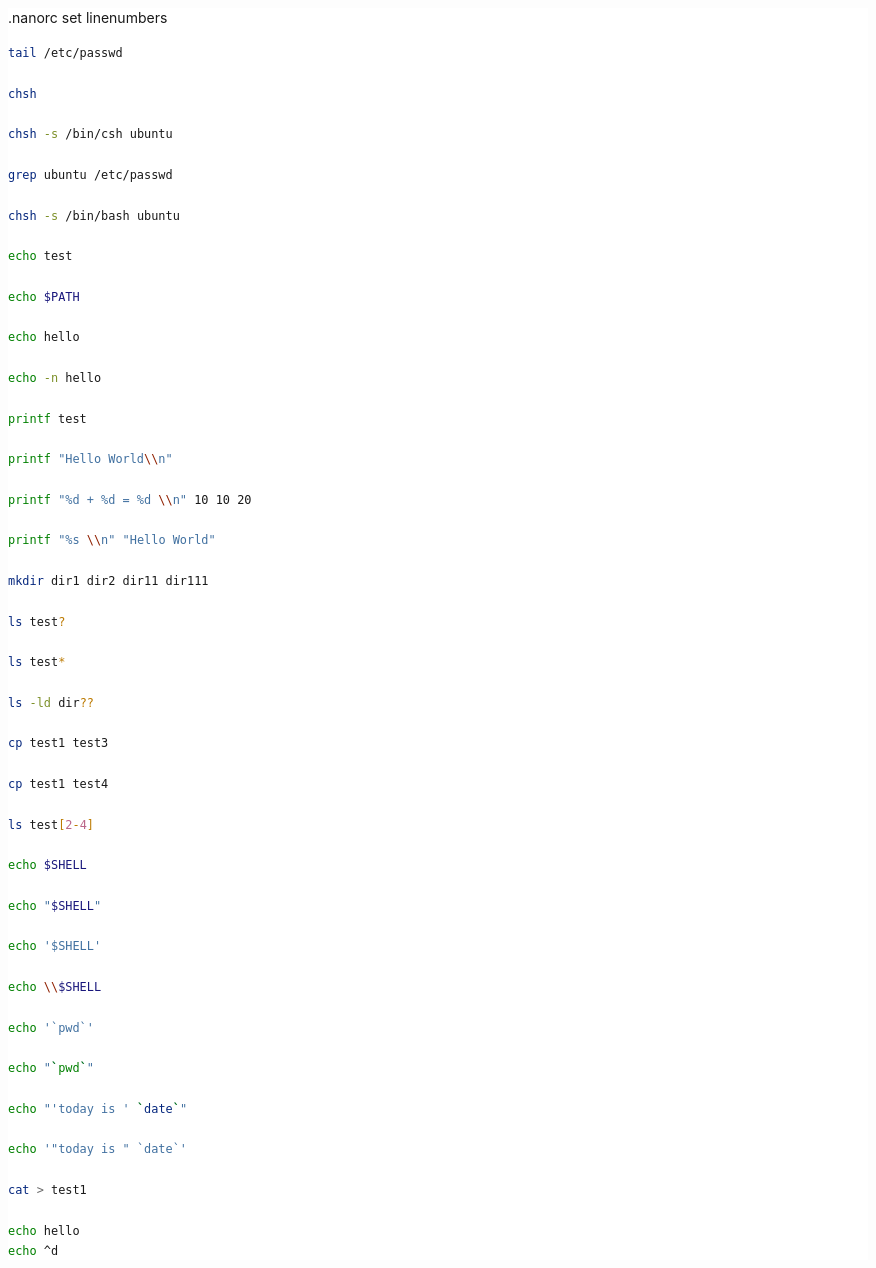 .nanorc
set linenumbers

```bash
tail /etc/passwd

chsh

chsh -s /bin/csh ubuntu

grep ubuntu /etc/passwd

chsh -s /bin/bash ubuntu

echo test

echo $PATH

echo hello

echo -n hello

printf test

printf "Hello World\\n"

printf "%d + %d = %d \\n" 10 10 20

printf "%s \\n" "Hello World"

mkdir dir1 dir2 dir11 dir111

ls test?

ls test*

ls -ld dir??

cp test1 test3

cp test1 test4

ls test[2-4]

echo $SHELL

echo "$SHELL"

echo '$SHELL'

echo \\$SHELL

echo '`pwd`'

echo "`pwd`"

echo "'today is ' `date`"

echo '"today is " `date`'

cat > test1

echo hello
echo ^d
```